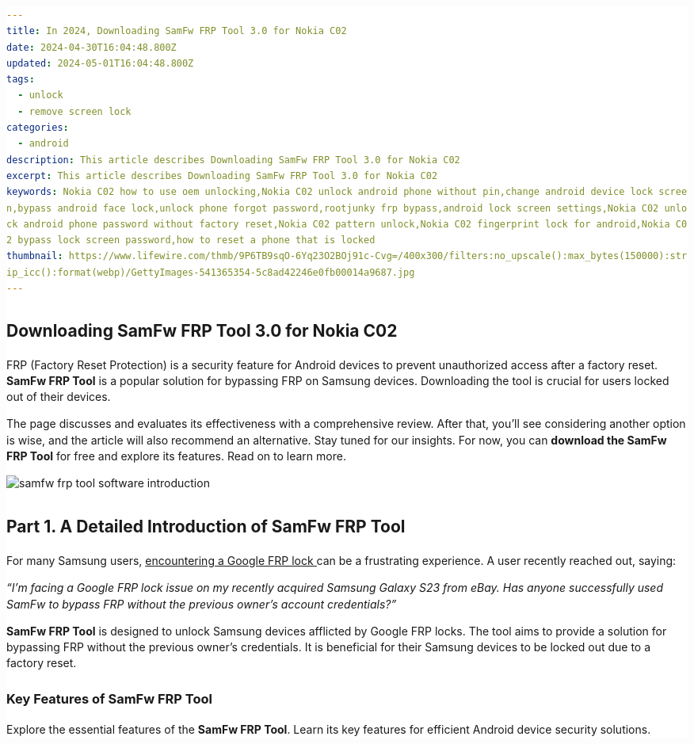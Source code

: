 ```yaml
---
title: In 2024, Downloading SamFw FRP Tool 3.0 for Nokia C02
date: 2024-04-30T16:04:48.800Z
updated: 2024-05-01T16:04:48.800Z
tags: 
  - unlock
  - remove screen lock
categories:
  - android
description: This article describes Downloading SamFw FRP Tool 3.0 for Nokia C02
excerpt: This article describes Downloading SamFw FRP Tool 3.0 for Nokia C02
keywords: Nokia C02 how to use oem unlocking,Nokia C02 unlock android phone without pin,change android device lock screen,bypass android face lock,unlock phone forgot password,rootjunky frp bypass,android lock screen settings,Nokia C02 unlock android phone password without factory reset,Nokia C02 pattern unlock,Nokia C02 fingerprint lock for android,Nokia C02 bypass lock screen password,how to reset a phone that is locked
thumbnail: https://www.lifewire.com/thmb/9P6TB9sqO-6Yq23O2BOj91c-Cvg=/400x300/filters:no_upscale():max_bytes(150000):strip_icc():format(webp)/GettyImages-541365354-5c8ad42246e0fb00014a9687.jpg
---
```


## Downloading SamFw FRP Tool 3.0 for Nokia C02

FRP (Factory Reset Protection) is a security feature for Android devices to prevent unauthorized access after a factory reset. **SamFw FRP Tool** is a popular solution for bypassing FRP on Samsung devices. Downloading the tool is crucial for users locked out of their devices.

The page discusses and evaluates its effectiveness with a comprehensive review. After that, you’ll see considering another option is wise, and the article will also recommend an alternative. Stay tuned for our insights. For now, you can **download the SamFw FRP Tool** for free and explore its features. Read on to learn more.

![samfw frp tool software introduction](https://images.wondershare.com/drfone/article/2024/01/samfw-frp-tool-guide-01.jpg)

## Part 1. A Detailed Introduction of SamFw FRP Tool

For many Samsung users, [<u>encountering a Google FRP lock </u>](https://drfone.wondershare.com/google-frp-unlock/samsung-a10-frp-bypass.html) can be a frustrating experience. A user recently reached out, saying:

_“I’m facing a Google FRP lock issue on my recently acquired Samsung Galaxy S23 from eBay. Has anyone successfully used SamFw to bypass FRP without the previous owner’s account credentials?”_

**SamFw FRP Tool** is designed to unlock Samsung devices afflicted by Google FRP locks. The tool aims to provide a solution for bypassing FRP without the previous owner’s credentials. It is beneficial for their Samsung devices to be locked out due to a factory reset.

### Key Features of SamFw FRP Tool

Explore the essential features of the **SamFw FRP Tool**. Learn its key features for efficient Android device security solutions.
